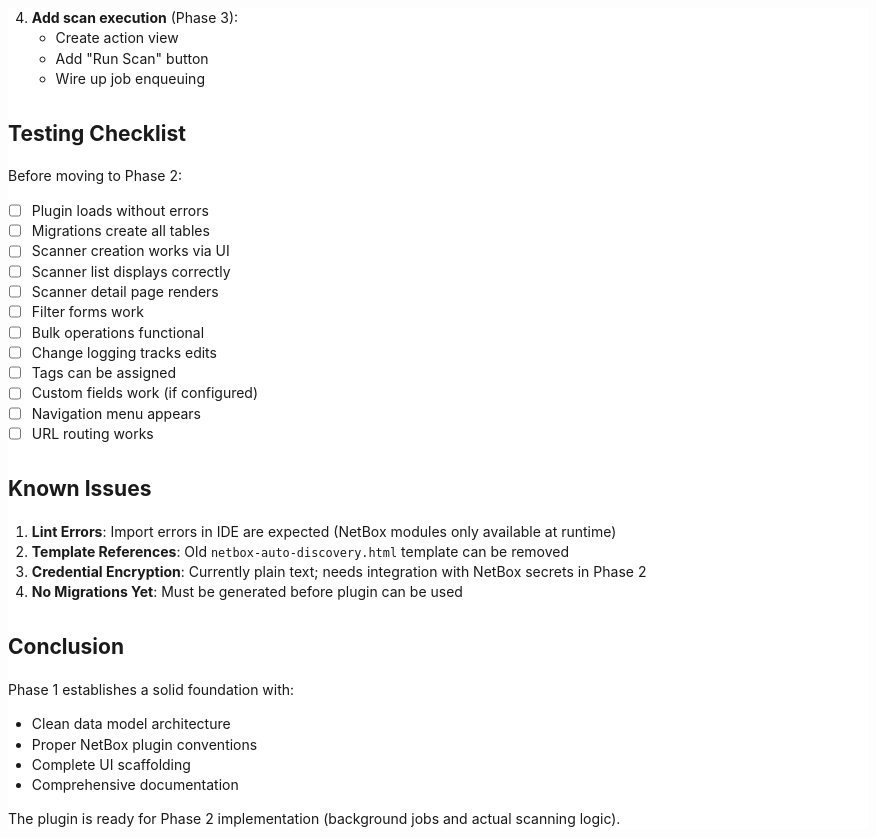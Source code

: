4. **Add scan execution** (Phase 3):
   - Create action view
   - Add "Run Scan" button
   - Wire up job enqueuing

## Testing Checklist

Before moving to Phase 2:

- [ ] Plugin loads without errors
- [ ] Migrations create all tables
- [ ] Scanner creation works via UI
- [ ] Scanner list displays correctly
- [ ] Scanner detail page renders
- [ ] Filter forms work
- [ ] Bulk operations functional
- [ ] Change logging tracks edits
- [ ] Tags can be assigned
- [ ] Custom fields work (if configured)
- [ ] Navigation menu appears
- [ ] URL routing works

## Known Issues

1. **Lint Errors**: Import errors in IDE are expected (NetBox modules only available at runtime)
2. **Template References**: Old `netbox-auto-discovery.html` template can be removed
3. **Credential Encryption**: Currently plain text; needs integration with NetBox secrets in Phase 2
4. **No Migrations Yet**: Must be generated before plugin can be used

## Conclusion

Phase 1 establishes a solid foundation with:
- Clean data model architecture
- Proper NetBox plugin conventions
- Complete UI scaffolding
- Comprehensive documentation

The plugin is ready for Phase 2 implementation (background jobs and actual scanning logic).
